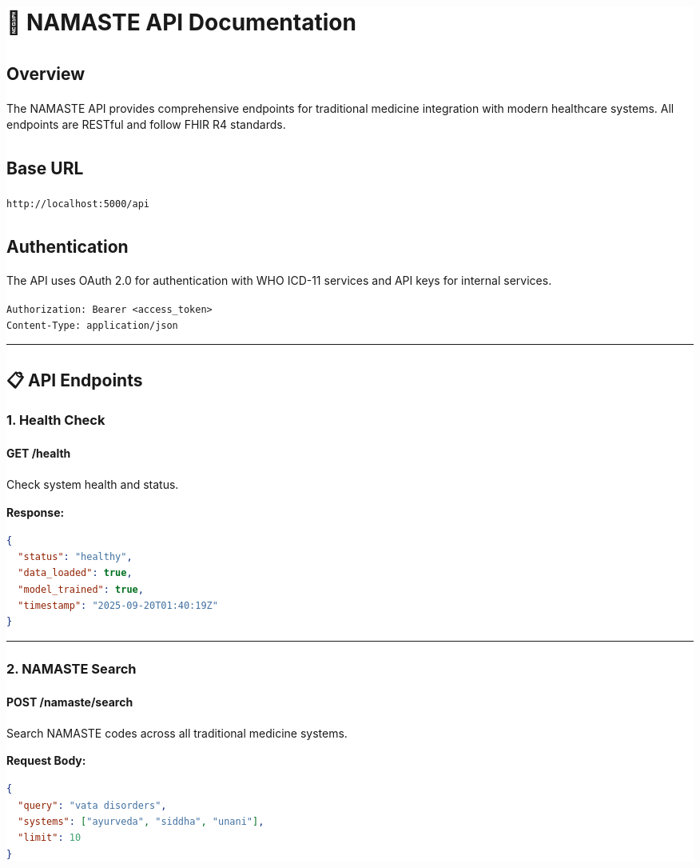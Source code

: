 # 🔌 NAMASTE API Documentation

## Overview

The NAMASTE API provides comprehensive endpoints for traditional medicine integration with modern healthcare systems. All endpoints are RESTful and follow FHIR R4 standards.

## Base URL
```
http://localhost:5000/api
```

## Authentication

The API uses OAuth 2.0 for authentication with WHO ICD-11 services and API keys for internal services.

```http
Authorization: Bearer <access_token>
Content-Type: application/json
```

---

## 📋 API Endpoints

### 1. Health Check

#### GET /health
Check system health and status.

**Response:**
```json
{
  "status": "healthy",
  "data_loaded": true,
  "model_trained": true,
  "timestamp": "2025-09-20T01:40:19Z"
}
```

---

### 2. NAMASTE Search

#### POST /namaste/search
Search NAMASTE codes across all traditional medicine systems.

**Request Body:**
```json
{
  "query": "vata disorders",
  "systems": ["ayurveda", "siddha", "unani"],
  "limit": 10
}
```
